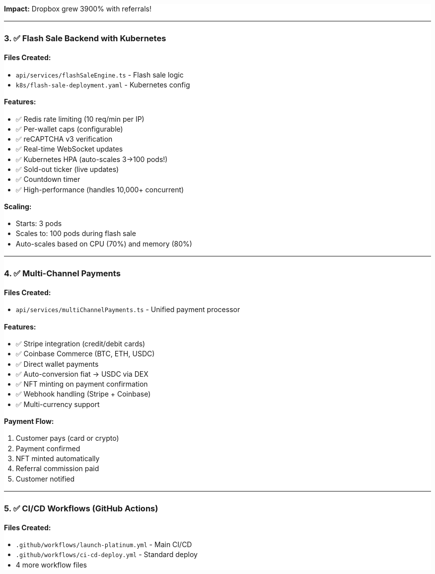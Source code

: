 **Impact:** Dropbox grew 3900% with referrals!

---

### **3. ✅ Flash Sale Backend with Kubernetes**

**Files Created:**
- `api/services/flashSaleEngine.ts` - Flash sale logic
- `k8s/flash-sale-deployment.yaml` - Kubernetes config

**Features:**
- ✅ Redis rate limiting (10 req/min per IP)
- ✅ Per-wallet caps (configurable)
- ✅ reCAPTCHA v3 verification
- ✅ Real-time WebSocket updates
- ✅ Kubernetes HPA (auto-scales 3→100 pods!)
- ✅ Sold-out ticker (live updates)
- ✅ Countdown timer
- ✅ High-performance (handles 10,000+ concurrent)

**Scaling:**
- Starts: 3 pods
- Scales to: 100 pods during flash sale
- Auto-scales based on CPU (70%) and memory (80%)

---

### **4. ✅ Multi-Channel Payments**

**Files Created:**
- `api/services/multiChannelPayments.ts` - Unified payment processor

**Features:**
- ✅ Stripe integration (credit/debit cards)
- ✅ Coinbase Commerce (BTC, ETH, USDC)
- ✅ Direct wallet payments
- ✅ Auto-conversion fiat → USDC via DEX
- ✅ NFT minting on payment confirmation
- ✅ Webhook handling (Stripe + Coinbase)
- ✅ Multi-currency support

**Payment Flow:**
1. Customer pays (card or crypto)
2. Payment confirmed
3. NFT minted automatically
4. Referral commission paid
5. Customer notified

---

### **5. ✅ CI/CD Workflows (GitHub Actions)**

**Files Created:**
- `.github/workflows/launch-platinum.yml` - Main CI/CD
- `.github/workflows/ci-cd-deploy.yml` - Standard deploy
- 4 more workflow files
